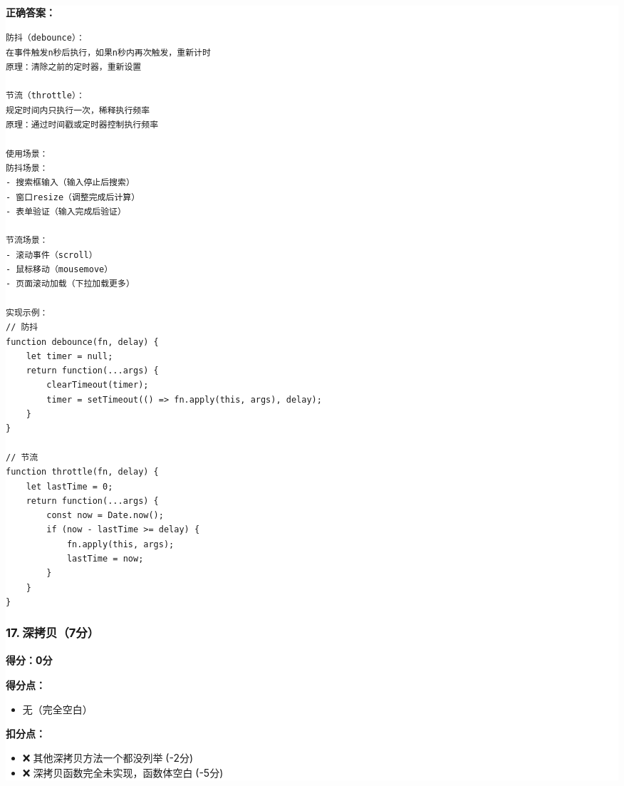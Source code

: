 **正确答案：**
```
防抖（debounce）：
在事件触发n秒后执行，如果n秒内再次触发，重新计时
原理：清除之前的定时器，重新设置

节流（throttle）：
规定时间内只执行一次，稀释执行频率
原理：通过时间戳或定时器控制执行频率

使用场景：
防抖场景：
- 搜索框输入（输入停止后搜索）
- 窗口resize（调整完成后计算）
- 表单验证（输入完成后验证）

节流场景：
- 滚动事件（scroll）
- 鼠标移动（mousemove）
- 页面滚动加载（下拉加载更多）

实现示例：
// 防抖
function debounce(fn, delay) {
    let timer = null;
    return function(...args) {
        clearTimeout(timer);
        timer = setTimeout(() => fn.apply(this, args), delay);
    }
}

// 节流
function throttle(fn, delay) {
    let lastTime = 0;
    return function(...args) {
        const now = Date.now();
        if (now - lastTime >= delay) {
            fn.apply(this, args);
            lastTime = now;
        }
    }
}
```

### 17. 深拷贝（7分）
**得分：0分**

**得分点：**
- 无（完全空白）

**扣分点：**
- ❌ 其他深拷贝方法一个都没列举 (-2分)
- ❌ 深拷贝函数完全未实现，函数体空白 (-5分)
